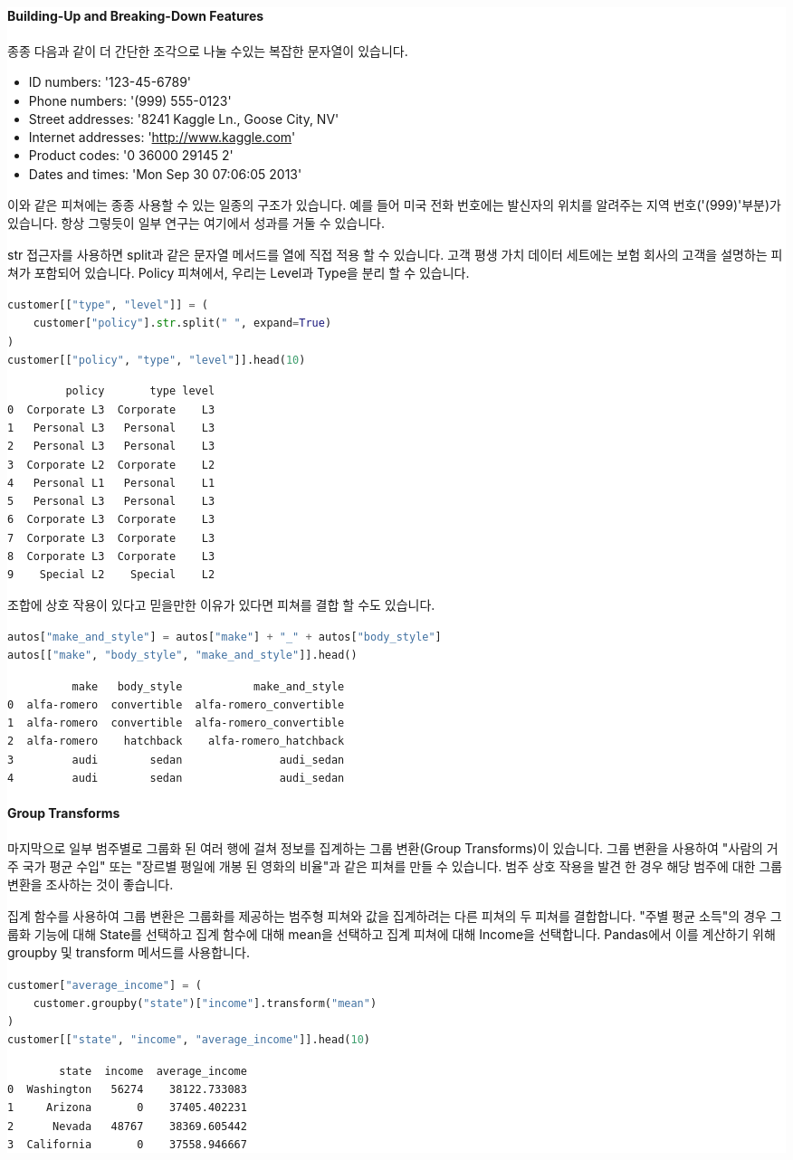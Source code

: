#### Building-Up and Breaking-Down Features
종종 다음과 같이 더 간단한 조각으로 나눌 수있는 복잡한 문자열이 있습니다.
- ID numbers: '123-45-6789'
- Phone numbers: '(999) 555-0123'
- Street addresses: '8241 Kaggle Ln., Goose City, NV'
- Internet addresses: 'http://www.kaggle.com'
- Product codes: '0 36000 29145 2'
- Dates and times: 'Mon Sep 30 07:06:05 2013'

이와 같은 피쳐에는 종종 사용할 수 있는 일종의 구조가 있습니다. 예를 들어 미국 전화 번호에는 발신자의 위치를 ​​알려주는 지역 번호('(999)'부분)가 있습니다. 항상 그렇듯이 일부 연구는 여기에서 성과를 거둘 수 있습니다.

str 접근자를 사용하면 split과 같은 문자열 메서드를 열에 직접 적용 할 수 있습니다. 고객 평생 가치 데이터 세트에는 보험 회사의 고객을 설명하는 피쳐가 포함되어 있습니다. Policy 피쳐에서, 우리는 Level과 Type을 분리 할 수 ​​있습니다.
```python
customer[["type", "level"]] = (
    customer["policy"].str.split(" ", expand=True)
)
customer[["policy", "type", "level"]].head(10)
```
```text
         policy       type level
0  Corporate L3  Corporate    L3
1   Personal L3   Personal    L3
2   Personal L3   Personal    L3
3  Corporate L2  Corporate    L2
4   Personal L1   Personal    L1
5   Personal L3   Personal    L3
6  Corporate L3  Corporate    L3
7  Corporate L3  Corporate    L3
8  Corporate L3  Corporate    L3
9    Special L2    Special    L2
```

조합에 상호 작용이 있다고 믿을만한 이유가 있다면 피쳐를 결합 할 수도 있습니다.
```python
autos["make_and_style"] = autos["make"] + "_" + autos["body_style"]
autos[["make", "body_style", "make_and_style"]].head()
```
```text
          make   body_style           make_and_style
0  alfa-romero  convertible  alfa-romero_convertible
1  alfa-romero  convertible  alfa-romero_convertible
2  alfa-romero    hatchback    alfa-romero_hatchback
3         audi        sedan               audi_sedan
4         audi        sedan               audi_sedan
```

#### Group Transforms
마지막으로 일부 범주별로 그룹화 된 여러 행에 걸쳐 정보를 집계하는 그룹 변환(Group Transforms)이 있습니다. 그룹 변환을 사용하여 "사람의 거주 국가 평균 수입" 또는 "장르별 평일에 개봉 된 영화의 비율"과 같은 피쳐를 만들 수 있습니다. 범주 상호 작용을 발견 한 경우 해당 범주에 대한 그룹 변환을 조사하는 것이 좋습니다.

집계 함수를 사용하여 그룹 변환은 그룹화를 제공하는 범주형 피쳐와 값을 집계하려는 다른 피쳐의 두 피쳐를 결합합니다. "주별 평균 소득"의 경우 그룹화 기능에 대해 State를 선택하고 집계 함수에 대해 mean을 선택하고 집계 피쳐에 대해 Income을 선택합니다. Pandas에서 이를 계산하기 위해 groupby 및 transform 메서드를 사용합니다.
```python
customer["average_income"] = (
    customer.groupby("state")["income"].transform("mean")
)
customer[["state", "income", "average_income"]].head(10)
```
```text
        state  income  average_income
0  Washington   56274    38122.733083
1     Arizona       0    37405.402231
2      Nevada   48767    38369.605442
3  California       0    37558.946667
```